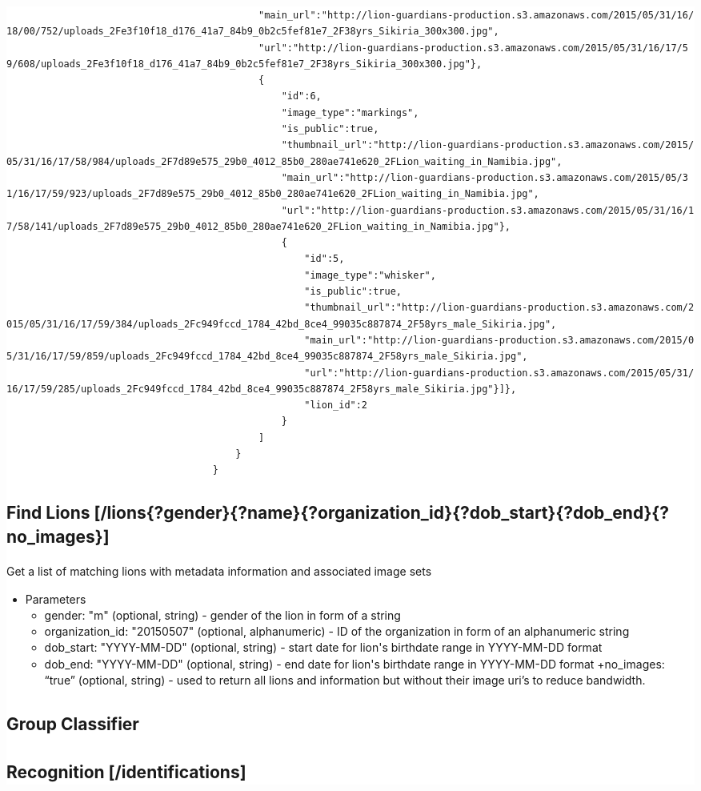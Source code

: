                                                 "main_url":"http://lion-guardians-production.s3.amazonaws.com/2015/05/31/16/18/00/752/uploads_2Fe3f10f18_d176_41a7_84b9_0b2c5fef81e7_2F38yrs_Sikiria_300x300.jpg",
                                                "url":"http://lion-guardians-production.s3.amazonaws.com/2015/05/31/16/17/59/608/uploads_2Fe3f10f18_d176_41a7_84b9_0b2c5fef81e7_2F38yrs_Sikiria_300x300.jpg"},
                                                {
                                                    "id":6,
                                                    "image_type":"markings",
                                                    "is_public":true,
                                                    "thumbnail_url":"http://lion-guardians-production.s3.amazonaws.com/2015/05/31/16/17/58/984/uploads_2F7d89e575_29b0_4012_85b0_280ae741e620_2FLion_waiting_in_Namibia.jpg",
                                                    "main_url":"http://lion-guardians-production.s3.amazonaws.com/2015/05/31/16/17/59/923/uploads_2F7d89e575_29b0_4012_85b0_280ae741e620_2FLion_waiting_in_Namibia.jpg",
                                                    "url":"http://lion-guardians-production.s3.amazonaws.com/2015/05/31/16/17/58/141/uploads_2F7d89e575_29b0_4012_85b0_280ae741e620_2FLion_waiting_in_Namibia.jpg"},
                                                    {
                                                        "id":5,
                                                        "image_type":"whisker",
                                                        "is_public":true,
                                                        "thumbnail_url":"http://lion-guardians-production.s3.amazonaws.com/2015/05/31/16/17/59/384/uploads_2Fc949fccd_1784_42bd_8ce4_99035c887874_2F58yrs_male_Sikiria.jpg",
                                                        "main_url":"http://lion-guardians-production.s3.amazonaws.com/2015/05/31/16/17/59/859/uploads_2Fc949fccd_1784_42bd_8ce4_99035c887874_2F58yrs_male_Sikiria.jpg",
                                                        "url":"http://lion-guardians-production.s3.amazonaws.com/2015/05/31/16/17/59/285/uploads_2Fc949fccd_1784_42bd_8ce4_99035c887874_2F58yrs_male_Sikiria.jpg"}]},
                                                        "lion_id":2
                                                    }
                                                ]
                                            }
                                        }

## Find Lions [/lions{?gender}{?name}{?organization_id}{?dob_start}{?dob_end}{?no_images}]

Get a list of matching lions with metadata information and associated image sets

+ Parameters
    + gender: "m" (optional, string) - gender of the lion in form of a string
    + organization_id: "20150507" (optional, alphanumeric) - ID of the organization in form of an alphanumeric string
    + dob_start: "YYYY-MM-DD" (optional, string) - start date for lion's birthdate range in YYYY-MM-DD format
    + dob_end: "YYYY-MM-DD" (optional, string) - end date for lion's birthdate range in YYYY-MM-DD format
    +no_images: “true” (optional, string) - used to return all lions and information but without their image uri’s to reduce bandwidth.

## Group Classifier

## Recognition [/identifications]
